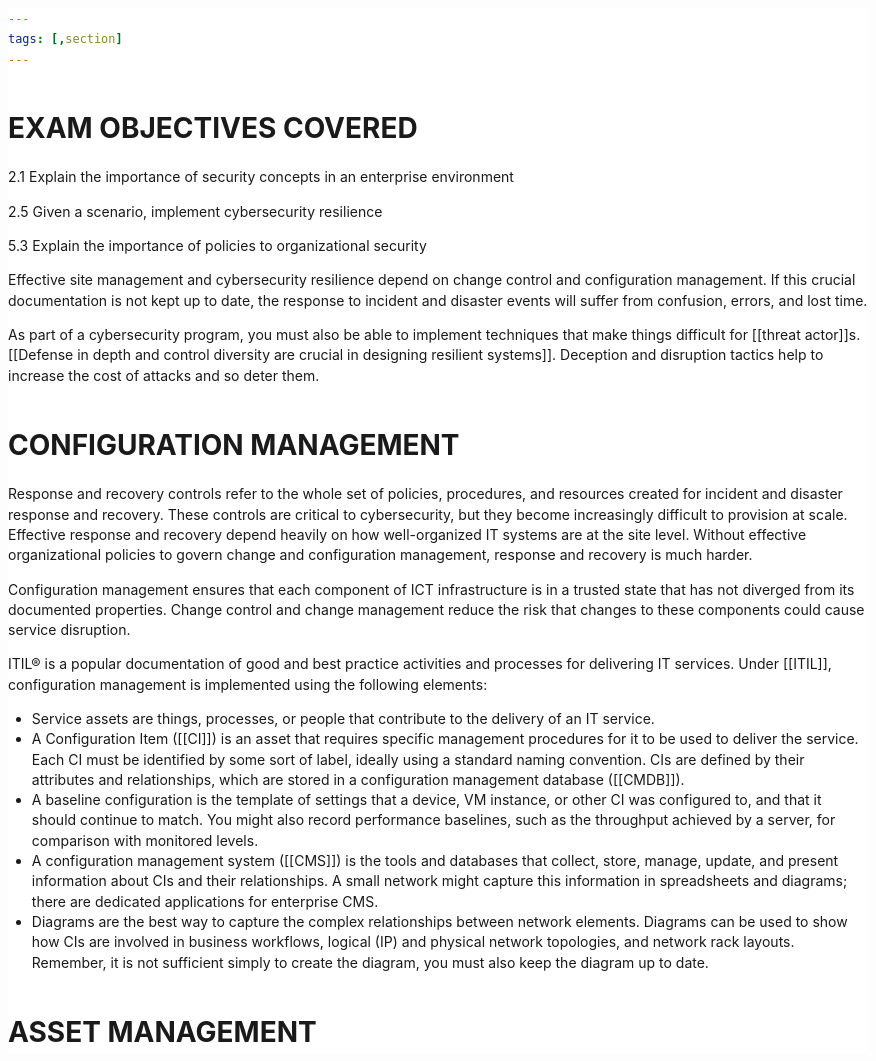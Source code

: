 ```yaml
---
tags: [,section]
---
```

# EXAM OBJECTIVES COVERED

2.1 Explain the importance of security concepts in an enterprise environment

2.5 Given a scenario, implement cybersecurity resilience

5.3 Explain the importance of policies to organizational security

Effective site management and cybersecurity resilience depend on change control and configuration management. If this crucial documentation is not kept up to date, the response to incident and disaster events will suffer from confusion, errors, and lost time.

As part of a cybersecurity program, you must also be able to implement techniques that make things difficult for [[threat actor]]s. [[Defense in depth and control diversity are crucial in designing resilient systems]]. Deception and disruption tactics help to increase the cost of attacks and so deter them.
# CONFIGURATION MANAGEMENT 

Response and recovery controls refer to the whole set of policies, procedures, and resources created for incident and disaster response and recovery. These controls are critical to cybersecurity, but they become increasingly difficult to provision at scale. Effective response and recovery depend heavily on how well-organized IT systems are at the site level. Without effective organizational policies to govern change and configuration management, response and recovery is much harder.

Configuration management ensures that each component of ICT infrastructure is in a trusted state that has not diverged from its documented properties. Change control and change management reduce the risk that changes to these components could cause service disruption. 

ITIL® is a popular documentation of good and best practice activities and processes for delivering IT services. Under [[ITIL]], configuration management is implemented using the following elements:

-   Service assets are things, processes, or people that contribute to the delivery of an IT service.
-   A Configuration Item ([[CI]]) is an asset that requires specific management procedures for it to be used to deliver the service. Each CI must be identified by some sort of label, ideally using a standard naming convention. CIs are defined by their attributes and relationships, which are stored in a configuration management database ([[CMDB]]).
-   A baseline configuration is the template of settings that a device, VM instance, or other CI was configured to, and that it should continue to match. You might also record performance baselines, such as the throughput achieved by a server, for comparison with monitored levels.
-   A configuration management system ([[CMS]]) is the tools and databases that collect, store, manage, update, and present information about CIs and their relationships. A small network might capture this information in spreadsheets and diagrams; there are dedicated applications for enterprise CMS. 
-   Diagrams are the best way to capture the complex relationships between network elements. Diagrams can be used to show how CIs are involved in business workflows, logical (IP) and physical network topologies, and network rack layouts. Remember, it is not sufficient simply to create the diagram, you must also keep the diagram up to date.
# ASSET MANAGEMENT
